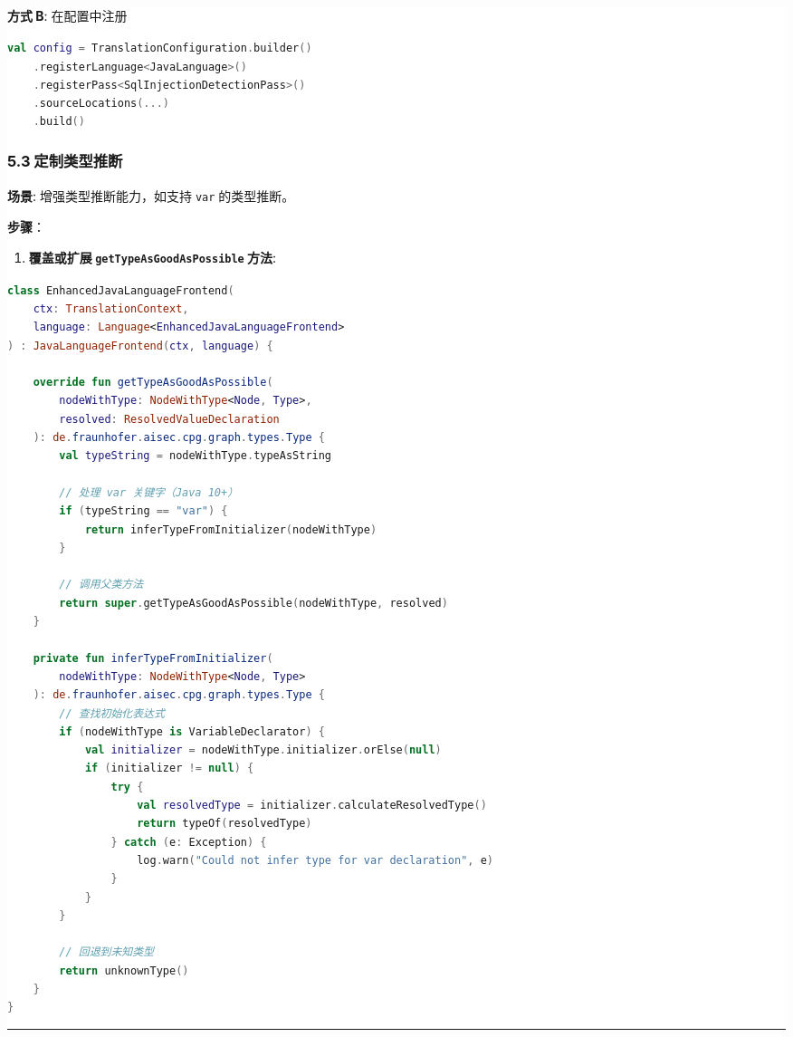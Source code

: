**方式 B**: 在配置中注册
```kotlin
val config = TranslationConfiguration.builder()
    .registerLanguage<JavaLanguage>()
    .registerPass<SqlInjectionDetectionPass>()
    .sourceLocations(...)
    .build()
```

### 5.3 定制类型推断

**场景**: 增强类型推断能力，如支持 `var` 的类型推断。

**步骤**：

1. **覆盖或扩展 `getTypeAsGoodAsPossible` 方法**:
```kotlin
class EnhancedJavaLanguageFrontend(
    ctx: TranslationContext,
    language: Language<EnhancedJavaLanguageFrontend>
) : JavaLanguageFrontend(ctx, language) {

    override fun getTypeAsGoodAsPossible(
        nodeWithType: NodeWithType<Node, Type>,
        resolved: ResolvedValueDeclaration
    ): de.fraunhofer.aisec.cpg.graph.types.Type {
        val typeString = nodeWithType.typeAsString

        // 处理 var 关键字（Java 10+）
        if (typeString == "var") {
            return inferTypeFromInitializer(nodeWithType)
        }

        // 调用父类方法
        return super.getTypeAsGoodAsPossible(nodeWithType, resolved)
    }

    private fun inferTypeFromInitializer(
        nodeWithType: NodeWithType<Node, Type>
    ): de.fraunhofer.aisec.cpg.graph.types.Type {
        // 查找初始化表达式
        if (nodeWithType is VariableDeclarator) {
            val initializer = nodeWithType.initializer.orElse(null)
            if (initializer != null) {
                try {
                    val resolvedType = initializer.calculateResolvedType()
                    return typeOf(resolvedType)
                } catch (e: Exception) {
                    log.warn("Could not infer type for var declaration", e)
                }
            }
        }

        // 回退到未知类型
        return unknownType()
    }
}
```

---